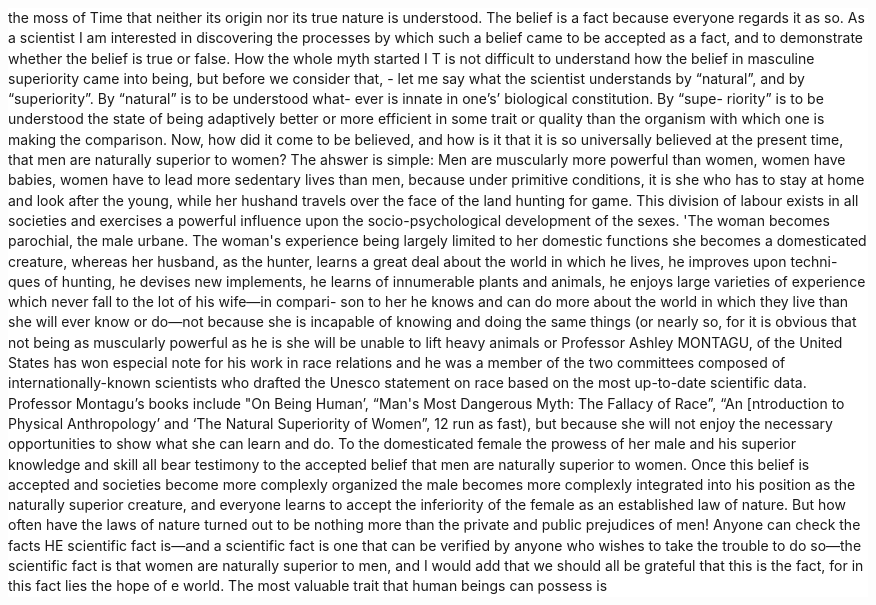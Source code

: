 the moss of Time that neither its origin nor its true nature 
is understood. The belief is a fact because everyone regards 
it as so. As a scientist I am interested in discovering the 
processes by which such a belief came to be accepted as a 
fact, and to demonstrate whether the belief is true or false. 
How the whole myth started 
I T is not difficult to understand how the belief in masculine 
superiority came into being, but before we consider that, - 
let me say what the scientist understands by “natural”, 
and by “superiority”. By “natural” is to be understood what- 
ever is innate in one’s’ biological constitution. By “supe- 
riority” is to be understood the state of being adaptively 
better or more efficient in some trait or quality than the 
organism with which one is making the comparison. 
Now, how did it come to be believed, and how is it that it 
is so universally believed at the present time, that men are 
naturally superior to women? The ahswer is simple: Men 
are muscularly more powerful than women, women have 
babies, women have to lead more sedentary lives than men, 
because under primitive conditions, it is she who has to stay 
at home and look after the young, while her hushand travels 
over the face of the land hunting for game. 
This division of labour exists in all societies and exercises a 
powerful influence upon the socio-psychological development 
of the sexes. 'The woman becomes parochial, the male 
urbane. The woman's experience being largely limited to her 
domestic functions she becomes a domesticated creature, 
whereas her husband, as the hunter, learns a great deal 
about the world in which he lives, he improves upon techni- 
ques of hunting, he devises new implements, he learns of 
innumerable plants and animals, he enjoys large varieties of 
experience which never fall to the lot of his wife—in compari- 
son to her he knows and can do more about the world in 
which they live than she will ever know or do—not because 
she is incapable of knowing and doing the same things (or 
nearly so, for it is obvious that not being as muscularly 
powerful as he is she will be unable to lift heavy animals or 
Professor Ashley MONTAGU, of the United States has won especial note for his 
work in race relations and he was a member of the two committees composed of 
internationally-known scientists who drafted the Unesco statement on race based on 
the most up-to-date scientific data. Professor Montagu’s books include "On Being 
Human’, “Man's Most Dangerous Myth: The Fallacy of Race”, “An [ntroduction to 
Physical Anthropology’ and ‘The Natural Superiority of Women”, 
12 
run as fast), but because she will not enjoy the necessary 
opportunities to show what she can learn and do. 
To the domesticated female the prowess of her male and 
his superior knowledge and skill all bear testimony to the 
accepted belief that men are naturally superior to women. 
Once this belief is accepted and societies become more 
complexly organized the male becomes more complexly 
integrated into his position as the naturally superior 
creature, and everyone learns to accept the inferiority 
of the female as an established law of nature. But how 
often have the laws of nature turned out to be nothing more 
than the private and public prejudices of men! 
Anyone can check the facts 
HE scientific fact is—and a scientific fact is one that can 
be verified by anyone who wishes to take the trouble to 
do so—the scientific fact is that women are naturally 
superior to men, and I would add that we should all be 
grateful that this is the fact, for in this fact lies the hope of 
e world. 
The most valuable trait that human beings can possess is 
